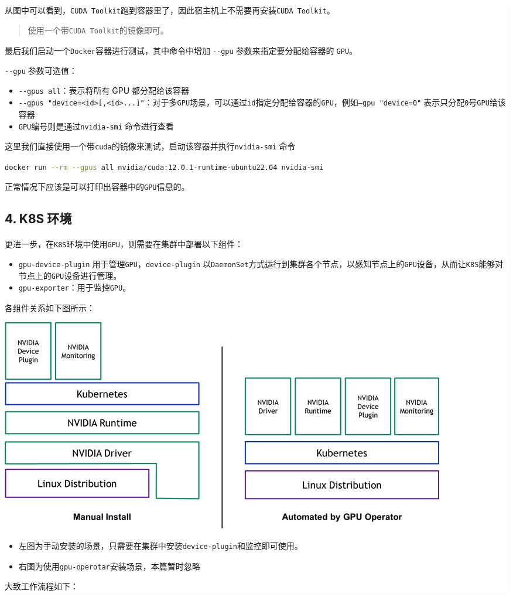 从图中可以看到，`CUDA Toolkit`跑到容器里了，因此宿主机上不需要再安装`CUDA Toolkit`。

> 使用一个带`CUDA Toolkit`的镜像即可。

最后我们启动一个`Docker`容器进行测试，其中命令中增加 `--gpu` 参数来指定要分配给容器的 `GPU`。

`--gpu` 参数可选值：

* `--gpus all`：表示将所有 GPU 都分配给该容器
* `--gpus "device=<id>[,<id>...]"`：对于多`GPU`场景，可以通过`id`指定分配给容器的`GPU`，例如`–gpu "device=0"` 表示只分配`0`号`GPU`给该容器
* `GPU`编号则是通过`nvidia-smi` 命令进行查看

这里我们直接使用一个带`cuda`的镜像来测试，启动该容器并执行`nvidia-smi` 命令

```bash
docker run --rm --gpus all nvidia/cuda:12.0.1-runtime-ubuntu22.04 nvidia-smi
```

正常情况下应该是可以打印出容器中的`GPU`信息的。

## 4. K8S 环境

更进一步，在`K8S`环境中使用`GPU`，则需要在集群中部署以下组件：

* `gpu-device-plugin` 用于管理`GPU`，`device-plugin` 以`DaemonSet`方式运行到集群各个节点，以感知节点上的`GPU`设备，从而让`K8S`能够对节点上的`GPU`设备进行管理。
* `gpu-exporter`：用于监控`GPU`。

各组件关系如下图所示：

![alt text](assets/9000-GPU环境搭建指南：在裸机、Docker、K8S环境中使用GPU/image-6.png)

*   左图为手动安装的场景，只需要在集群中安装`device-plugin`和监控即可使用。
    
*   右图为使用`gpu-operotar`安装场景，本篇暂时忽略
    

大致工作流程如下：
